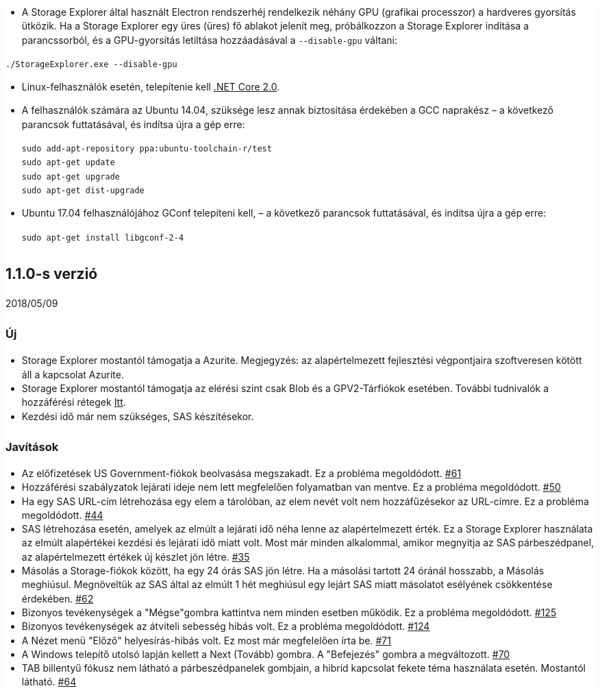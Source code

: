 * A Storage Explorer által használt Electron rendszerhéj rendelkezik néhány GPU (grafikai processzor) a hardveres gyorsítás ütközik. Ha a Storage Explorer egy üres (üres) fő ablakot jelenít meg, próbálkozzon a Storage Explorer indítása a parancssorból, és a GPU-gyorsítás letiltása hozzáadásával a `--disable-gpu` váltani:

```
./StorageExplorer.exe --disable-gpu
```

* Linux-felhasználók esetén, telepítenie kell [.NET Core 2.0](https://docs.microsoft.com/en-us/dotnet/core/linux-prerequisites?tabs=netcore2x).
* A felhasználók számára az Ubuntu 14.04, szüksége lesz annak biztosítása érdekében a GCC naprakész – a következő parancsok futtatásával, és indítsa újra a gép erre:

    ```
    sudo add-apt-repository ppa:ubuntu-toolchain-r/test
    sudo apt-get update
    sudo apt-get upgrade
    sudo apt-get dist-upgrade
    ```

* Ubuntu 17.04 felhasználójához GConf telepíteni kell, – a következő parancsok futtatásával, és indítsa újra a gép erre:

    ```
    sudo apt-get install libgconf-2-4
    ```

## <a name="version-110"></a>1.1.0-s verzió
2018/05/09

### <a name="new"></a>Új
* Storage Explorer mostantól támogatja a Azurite. Megjegyzés: az alapértelmezett fejlesztési végpontjaira szoftveresen kötött áll a kapcsolat Azurite.
* Storage Explorer mostantól támogatja az elérési szint csak Blob és a GPV2-Tárfiókok esetében. További tudnivalók a hozzáférési rétegek [Itt](https://docs.microsoft.com/en-us/azure/storage/blobs/storage-blob-storage-tiers).
* Kezdési idő már nem szükséges, SAS készítésekor.

### <a name="fixes"></a>Javítások
* Az előfizetések US Government-fiókok beolvasása megszakadt. Ez a probléma megoldódott. [#61](https://github.com/Microsoft/AzureStorageExplorer/issues/61)
* Hozzáférési szabályzatok lejárati ideje nem lett megfelelően folyamatban van mentve. Ez a probléma megoldódott. [#50](https://github.com/Microsoft/AzureStorageExplorer/issues/50)
* Ha egy SAS URL-cím létrehozása egy elem a tárolóban, az elem nevét volt nem hozzáfűzésekor az URL-címre. Ez a probléma megoldódott. [#44](https://github.com/Microsoft/AzureStorageExplorer/issues/44)
* SAS létrehozása esetén, amelyek az elmúlt a lejárati idő néha lenne az alapértelmezett érték. Ez a Storage Explorer használata az elmúlt alapértékei kezdési és lejárati idő miatt volt. Most már minden alkalommal, amikor megnyitja az SAS párbeszédpanel, az alapértelmezett értékek új készlet jön létre. [#35](https://github.com/Microsoft/AzureStorageExplorer/issues/35)
* Másolás a Storage-fiókok között, ha egy 24 órás SAS jön létre. Ha a másolási tartott 24 óránál hosszabb, a Másolás meghiúsul. Megnöveltük az SAS által az elmúlt 1 hét meghiúsul egy lejárt SAS miatt másolatot esélyének csökkentése érdekében. [#62](https://github.com/Microsoft/AzureStorageExplorer/issues/62)
* Bizonyos tevékenységek a "Mégse"gombra kattintva nem minden esetben működik. Ez a probléma megoldódott. [#125](https://github.com/Microsoft/AzureStorageExplorer/issues/125)
* Bizonyos tevékenységek az átviteli sebesség hibás volt. Ez a probléma megoldódott. [#124](https://github.com/Microsoft/AzureStorageExplorer/issues/124)
* A Nézet menü "Előző" helyesírás-hibás volt. Ez most már megfelelően írta be. [#71](https://github.com/Microsoft/AzureStorageExplorer/issues/71)
* A Windows telepítő utolsó lapján kellett a Next (Tovább) gombra. A "Befejezés" gombra a megváltozott. [#70](https://github.com/Microsoft/AzureStorageExplorer/issues/70)
* TAB billentyű fókusz nem látható a párbeszédpanelek gombjain, a hibrid kapcsolat fekete téma használata esetén. Mostantól látható. [#64](https://github.com/Microsoft/AzureStorageExplorer/issues/64)